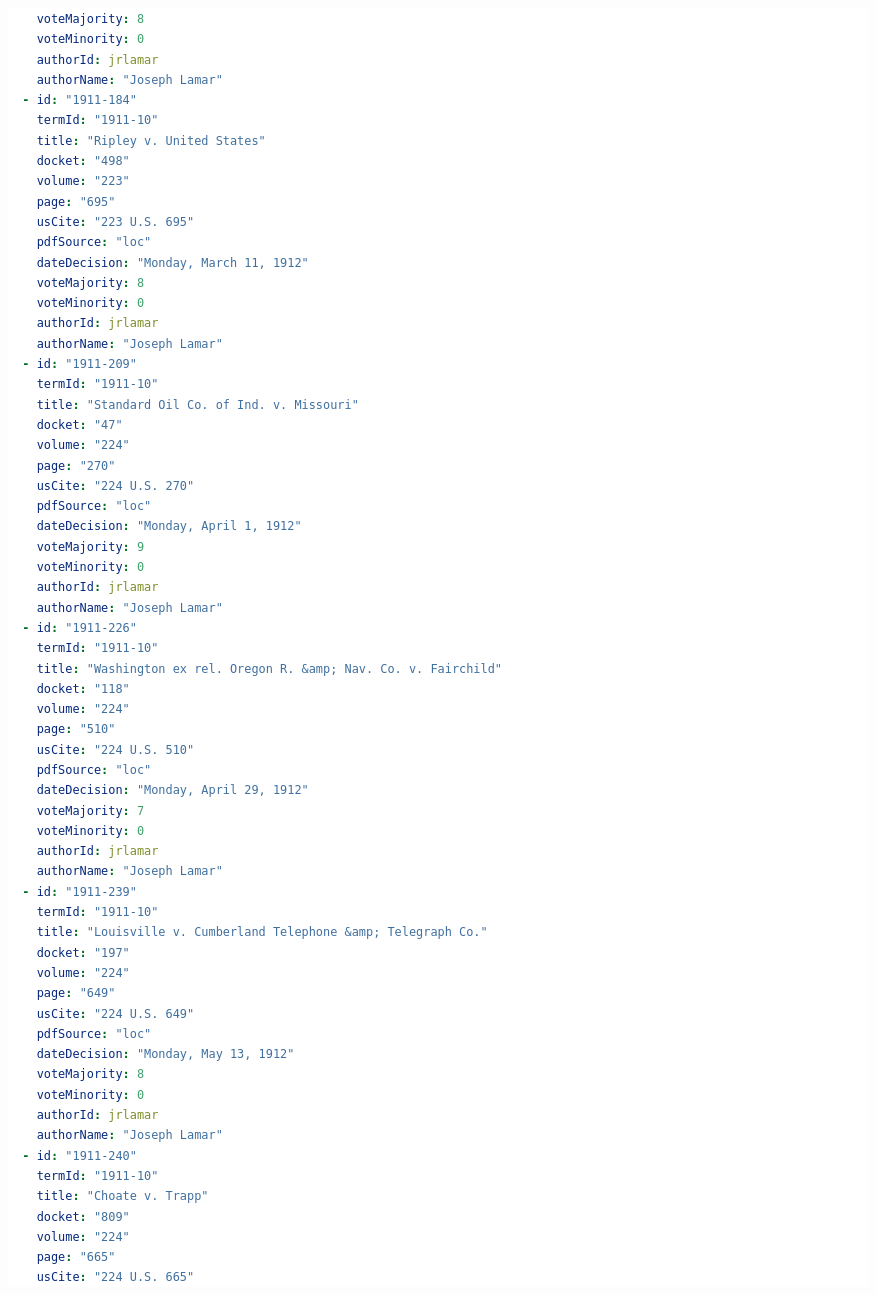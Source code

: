 ```yaml
    voteMajority: 8
    voteMinority: 0
    authorId: jrlamar
    authorName: "Joseph Lamar"
  - id: "1911-184"
    termId: "1911-10"
    title: "Ripley v. United States"
    docket: "498"
    volume: "223"
    page: "695"
    usCite: "223 U.S. 695"
    pdfSource: "loc"
    dateDecision: "Monday, March 11, 1912"
    voteMajority: 8
    voteMinority: 0
    authorId: jrlamar
    authorName: "Joseph Lamar"
  - id: "1911-209"
    termId: "1911-10"
    title: "Standard Oil Co. of Ind. v. Missouri"
    docket: "47"
    volume: "224"
    page: "270"
    usCite: "224 U.S. 270"
    pdfSource: "loc"
    dateDecision: "Monday, April 1, 1912"
    voteMajority: 9
    voteMinority: 0
    authorId: jrlamar
    authorName: "Joseph Lamar"
  - id: "1911-226"
    termId: "1911-10"
    title: "Washington ex rel. Oregon R. &amp; Nav. Co. v. Fairchild"
    docket: "118"
    volume: "224"
    page: "510"
    usCite: "224 U.S. 510"
    pdfSource: "loc"
    dateDecision: "Monday, April 29, 1912"
    voteMajority: 7
    voteMinority: 0
    authorId: jrlamar
    authorName: "Joseph Lamar"
  - id: "1911-239"
    termId: "1911-10"
    title: "Louisville v. Cumberland Telephone &amp; Telegraph Co."
    docket: "197"
    volume: "224"
    page: "649"
    usCite: "224 U.S. 649"
    pdfSource: "loc"
    dateDecision: "Monday, May 13, 1912"
    voteMajority: 8
    voteMinority: 0
    authorId: jrlamar
    authorName: "Joseph Lamar"
  - id: "1911-240"
    termId: "1911-10"
    title: "Choate v. Trapp"
    docket: "809"
    volume: "224"
    page: "665"
    usCite: "224 U.S. 665"
```